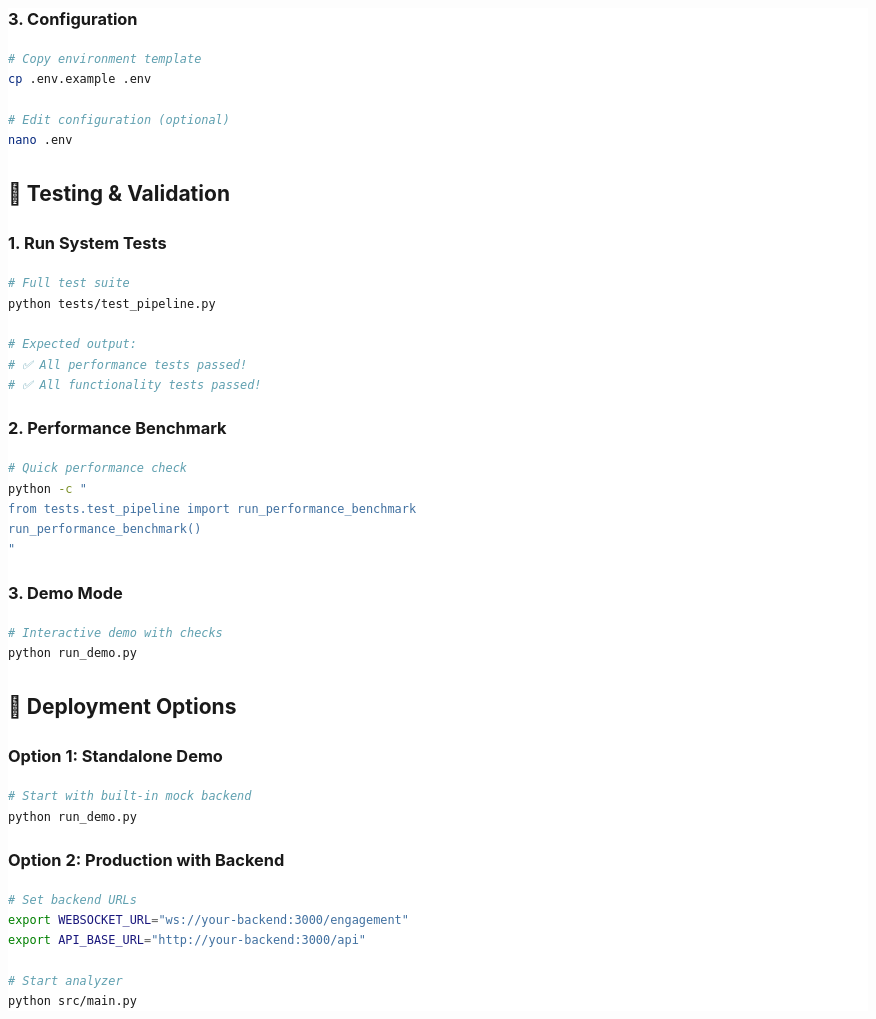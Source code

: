 ### 3. Configuration
```bash
# Copy environment template
cp .env.example .env

# Edit configuration (optional)
nano .env
```

## 🧪 Testing & Validation

### 1. Run System Tests
```bash
# Full test suite
python tests/test_pipeline.py

# Expected output:
# ✅ All performance tests passed!
# ✅ All functionality tests passed!
```

### 2. Performance Benchmark
```bash
# Quick performance check
python -c "
from tests.test_pipeline import run_performance_benchmark
run_performance_benchmark()
"
```

### 3. Demo Mode
```bash
# Interactive demo with checks
python run_demo.py
```

## 🎯 Deployment Options

### Option 1: Standalone Demo
```bash
# Start with built-in mock backend
python run_demo.py
```

### Option 2: Production with Backend
```bash
# Set backend URLs
export WEBSOCKET_URL="ws://your-backend:3000/engagement"
export API_BASE_URL="http://your-backend:3000/api"

# Start analyzer
python src/main.py
```
